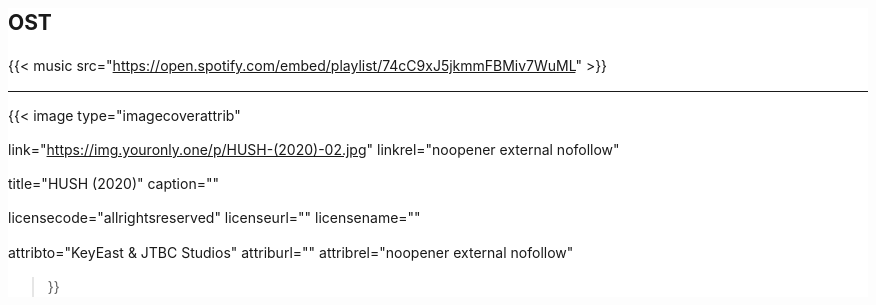 ## OST
{{< music src="https://open.spotify.com/embed/playlist/74cC9xJ5jkmmFBMiv7WuML" >}}

-------

{{< image
  type="imagecoverattrib"

  link="https://img.youronly.one/p/HUSH-(2020)-02.jpg"
  linkrel="noopener external nofollow"

  title="HUSH (2020)"
  caption=""

  licensecode="allrightsreserved"
  licenseurl=""
  licensename=""

  attribto="KeyEast & JTBC Studios"
  attriburl=""
  attribrel="noopener external nofollow"
>}}
